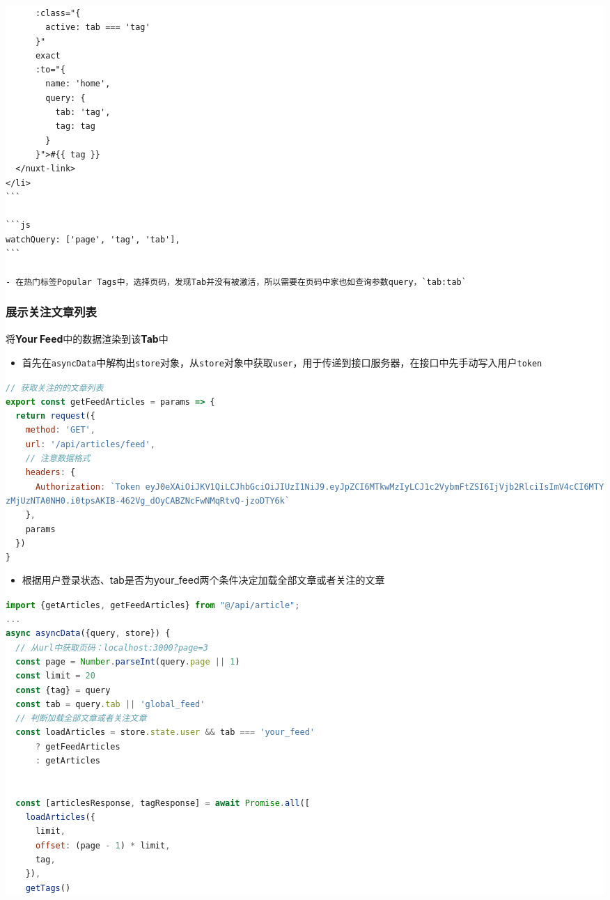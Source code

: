           :class="{
            active: tab === 'tag'
          }"
          exact
          :to="{
            name: 'home',
            query: {
              tab: 'tag',
              tag: tag
            }
          }">#{{ tag }}
      </nuxt-link>
    </li>
    ```

    ```js
    watchQuery: ['page', 'tag', 'tab'],
    ```

    - 在热门标签Popular Tags中，选择页码，发现Tab并没有被激活，所以需要在页码中家也如查询参数query，`tab:tab`

### 展示关注文章列表

将**Your Feed**中的数据渲染到该**Tab**中

- 首先在`asyncData`中解构出`store`对象，从`store`对象中获取`user`，用于传递到接口服务器，在接口中先手动写入用户`token`

```js
// 获取关注的的文章列表
export const getFeedArticles = params => {
  return request({
    method: 'GET',
    url: '/api/articles/feed',
    // 注意数据格式
    headers: {
      Authorization: `Token eyJ0eXAiOiJKV1QiLCJhbGciOiJIUzI1NiJ9.eyJpZCI6MTkwMzIyLCJ1c2VybmFtZSI6IjVjb2RlciIsImV4cCI6MTYzMjUzNTA0NH0.i0tpsAKIB-462Vg_dOyCABZNcFwNMqRtvQ-jzoDTY6k`
    },
    params
  })
}
```

- 根据用户登录状态、tab是否为your_feed两个条件决定加载全部文章或者关注的文章

```js
import {getArticles, getFeedArticles} from "@/api/article";
...
async asyncData({query, store}) {
  // 从url中获取页码：localhost:3000?page=3
  const page = Number.parseInt(query.page || 1)
  const limit = 20
  const {tag} = query
  const tab = query.tab || 'global_feed'
  // 判断加载全部文章或者关注文章
  const loadArticles = store.state.user && tab === 'your_feed'
      ? getFeedArticles
      : getArticles


  const [articlesResponse, tagResponse] = await Promise.all([
    loadArticles({
      limit,
      offset: (page - 1) * limit,
      tag,
    }),
    getTags()
```